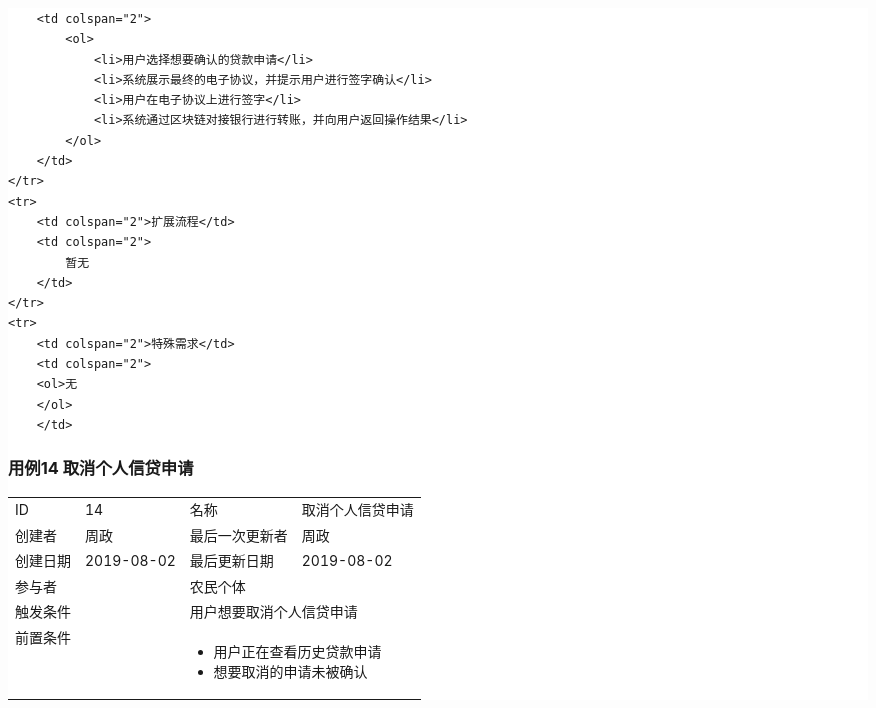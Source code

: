         <td colspan="2">
            <ol>
                <li>用户选择想要确认的贷款申请</li>
                <li>系统展示最终的电子协议，并提示用户进行签字确认</li>
               	<li>用户在电子协议上进行签字</li>
                <li>系统通过区块链对接银行进行转账，并向用户返回操作结果</li>
            </ol>
        </td>
    </tr>
    <tr>
        <td colspan="2">扩展流程</td>
        <td colspan="2">
            暂无
        </td>
    </tr>
    <tr>
        <td colspan="2">特殊需求</td>
        <td colspan="2">
        <ol>无
        </ol>
        </td>
</tr>
</table>




<h3>用例14 取消个人信贷申请</h3>
<table>
    <tr>
        <td>ID</td>
        <td>14</td>
        <td>名称</td>
        <td>取消个人信贷申请</td>
    </tr>
    <tr>
        <td>创建者</td>
        <td>周政</td>
        <td>最后一次更新者</td>
        <td>周政</td>
    </tr>
    <tr>
        <td>创建日期</td>
        <td>2019-08-02</td>
        <td>最后更新日期</td>
        <td>2019-08-02</td>
    </tr>
    <tr>
        <td colspan="2">参与者</td>
        <td colspan="2">农民个体</td>
    </tr>
    <tr>
        <td colspan="2">触发条件</td>
        <td colspan="2">用户想要取消个人信贷申请</td>
    </tr>
    <tr>
        <td colspan="2">前置条件</td>
        <td colspan="2">
            <ul>
                <li>用户正在查看历史贷款申请</li>
                <li>想要取消的申请未被确认</li>
            </ul>
        </td>
    </tr>
    <tr>